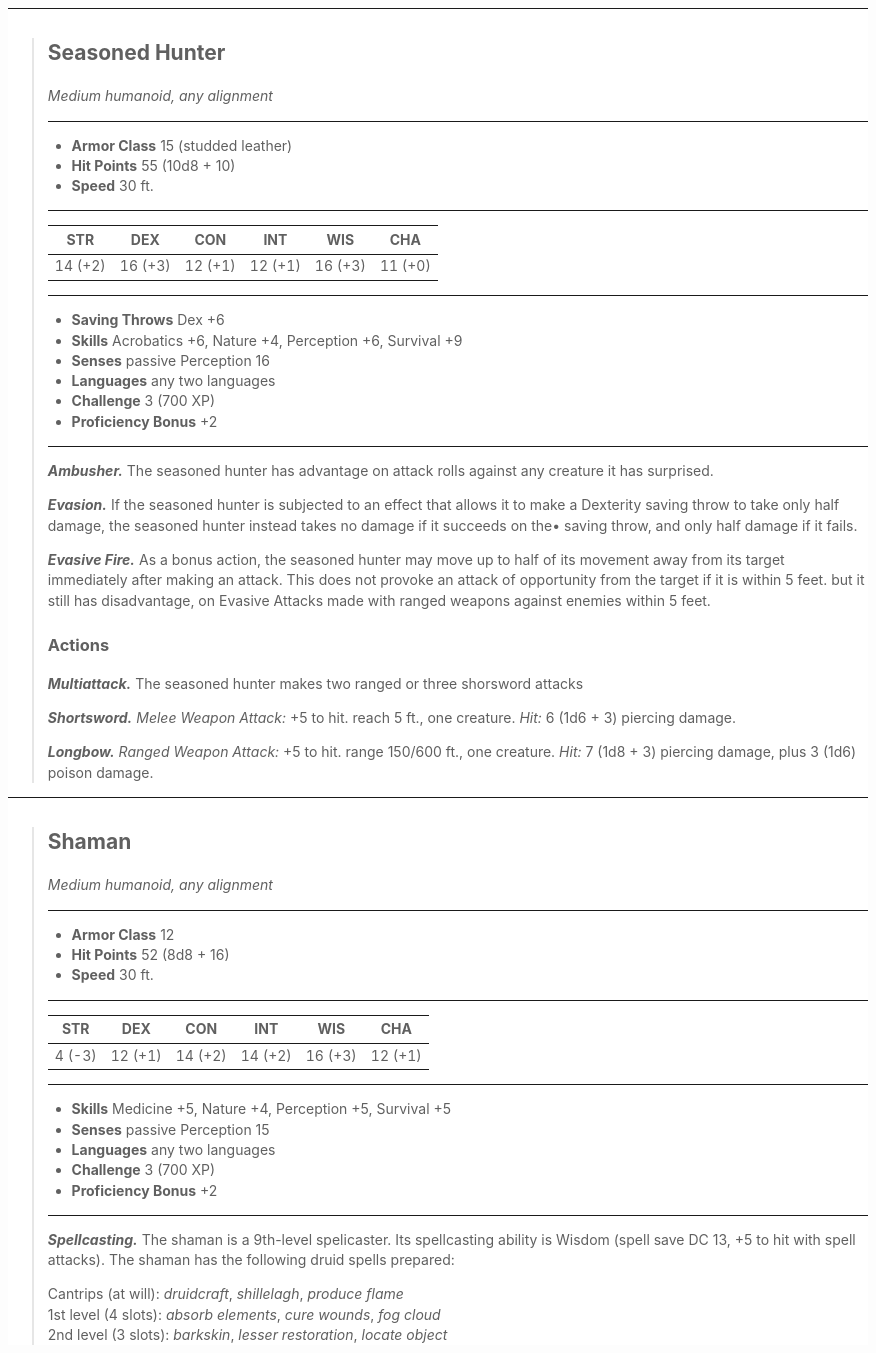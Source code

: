 ___
>## Seasoned Hunter
>*Medium humanoid, any alignment*
>___
>- **Armor Class** 15 (studded leather)
>- **Hit Points** 55 (10d8 + 10)
>- **Speed** 30 ft.
>___
>|STR|DEX|CON|INT|WIS|CHA|
>|:---:|:---:|:---:|:---:|:---:|:---:|
>|14 (+2)|16 (+3)|12 (+1)|12 (+1)|16 (+3)|11 (+0)|
>___
>- **Saving Throws** Dex +6
>- **Skills** Acrobatics +6, Nature +4, Perception +6, Survival +9
>- **Senses** passive Perception 16
>- **Languages** any two languages
>- **Challenge** 3 (700 XP)
>- **Proficiency Bonus** +2
>___
>***Ambusher.*** The seasoned hunter has advantage on attack rolls against any creature it has surprised.  
>
>***Evasion.*** If the seasoned hunter is subjected to an effect that allows it to make a Dexterity saving throw to take only half damage, the seasoned hunter instead takes no damage if it succeeds on the• saving throw, and only half damage if it fails.  
>
>***Evasive Fire.*** As a bonus action, the seasoned hunter may move up to half of its movement away from its target immediately after making an attack. This does not provoke an attack of opportunity from the target if it is within 5 feet. but it still has disadvantage, on Evasive Attacks made with ranged weapons against enemies within 5 feet.  
>
>### Actions
>***Multiattack.*** The seasoned hunter makes two ranged or three shorsword attacks  
>
>***Shortsword.*** *Melee Weapon Attack:* +5 to hit. reach 5 ft., one creature. *Hit:* 6 (1d6 + 3) piercing damage.  
>
>***Longbow.*** *Ranged Weapon Attack:* +5 to hit. range 150/600 ft., one creature. *Hit:* 7 (1d8 + 3) piercing damage, plus 3 (1d6) poison damage.

___
>## Shaman
>*Medium humanoid, any alignment*
>___
>- **Armor Class** 12
>- **Hit Points** 52 (8d8 + 16)
>- **Speed** 30 ft.
>___
>|STR|DEX|CON|INT|WIS|CHA|
>|:---:|:---:|:---:|:---:|:---:|:---:|
>|4 (-3)|12 (+1)|14 (+2)|14 (+2)|16 (+3)|12 (+1)|
>___
>- **Skills** Medicine +5, Nature +4, Perception +5, Survival +5
>- **Senses** passive Perception 15
>- **Languages** any two languages
>- **Challenge** 3 (700 XP)
>- **Proficiency Bonus** +2
>___
>***Spellcasting.*** The shaman is a 9th-level spelicaster. Its spellcasting ability is Wisdom (spell save DC 13, +5 to hit with spell attacks). The shaman has the following druid spells prepared:  
>
>Cantrips (at will): *druidcraft*, *shillelagh*, *produce flame*  
>1st level (4 slots): *absorb elements*, *cure wounds*, *fog cloud*  
>2nd level (3 slots): *barkskin*, *lesser restoration*, *locate object*  